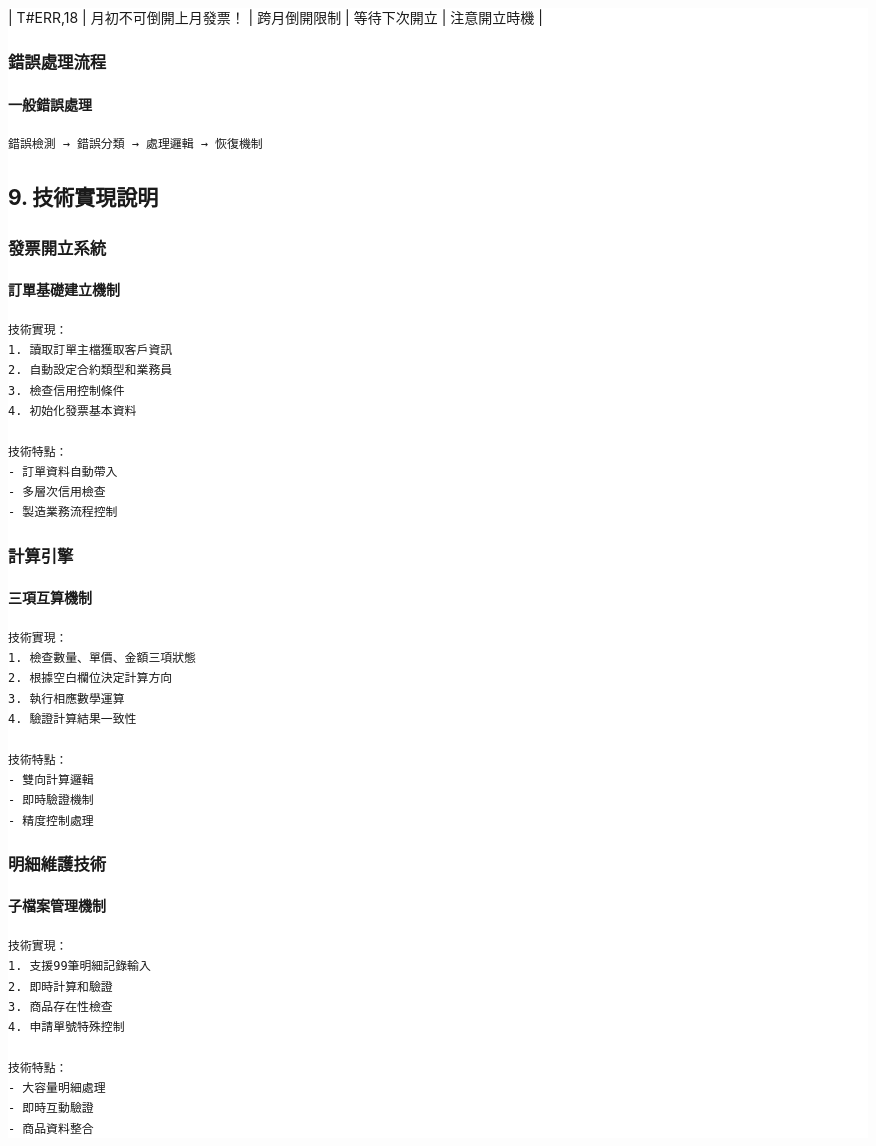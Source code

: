| T#ERR,18 | 月初不可倒開上月發票！ | 跨月倒開限制 | 等待下次開立 | 注意開立時機 |

### 錯誤處理流程

#### 一般錯誤處理
```
錯誤檢測 → 錯誤分類 → 處理邏輯 → 恢復機制
```

## 9. 技術實現說明

### 發票開立系統

#### 訂單基礎建立機制
```
技術實現：
1. 讀取訂單主檔獲取客戶資訊
2. 自動設定合約類型和業務員
3. 檢查信用控制條件
4. 初始化發票基本資料

技術特點：
- 訂單資料自動帶入
- 多層次信用檢查
- 製造業務流程控制
```

### 計算引擎

#### 三項互算機制
```
技術實現：
1. 檢查數量、單價、金額三項狀態
2. 根據空白欄位決定計算方向
3. 執行相應數學運算
4. 驗證計算結果一致性

技術特點：
- 雙向計算邏輯
- 即時驗證機制
- 精度控制處理
```

### 明細維護技術

#### 子檔案管理機制
```
技術實現：
1. 支援99筆明細記錄輸入
2. 即時計算和驗證
3. 商品存在性檢查
4. 申請單號特殊控制

技術特點：
- 大容量明細處理
- 即時互動驗證
- 商品資料整合
```

